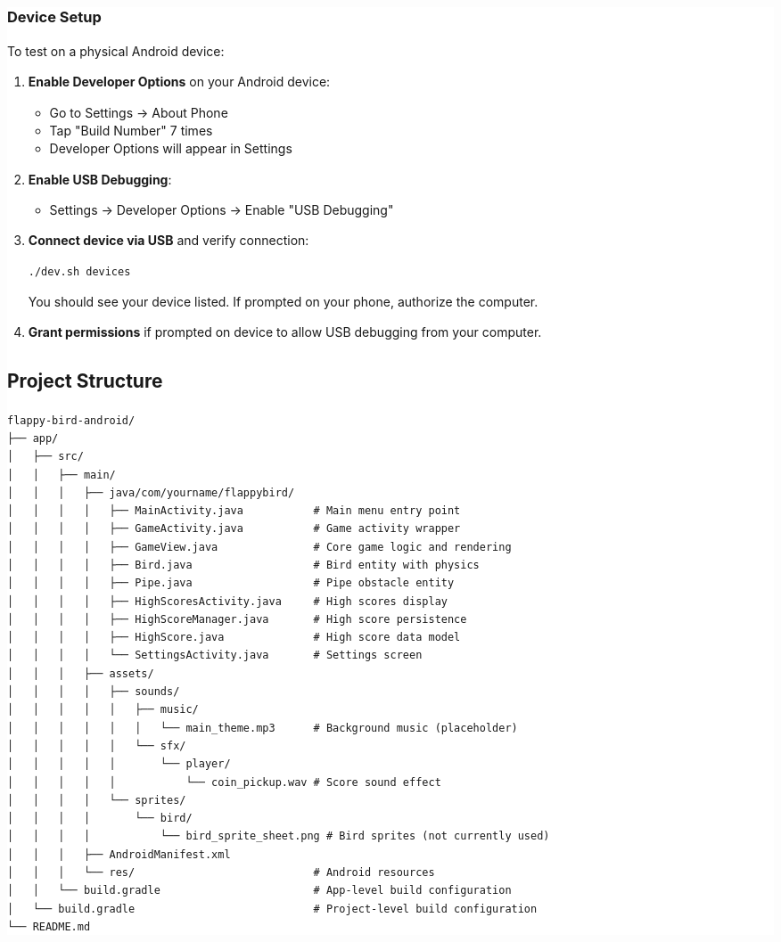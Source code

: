 ### Device Setup

To test on a physical Android device:

1. **Enable Developer Options** on your Android device:
   - Go to Settings → About Phone
   - Tap "Build Number" 7 times
   - Developer Options will appear in Settings

2. **Enable USB Debugging**:
   - Settings → Developer Options → Enable "USB Debugging"

3. **Connect device via USB** and verify connection:
   ```bash
   ./dev.sh devices
   ```
   You should see your device listed. If prompted on your phone, authorize the computer.

4. **Grant permissions** if prompted on device to allow USB debugging from your computer.

## Project Structure

```
flappy-bird-android/
├── app/
│   ├── src/
│   │   ├── main/
│   │   │   ├── java/com/yourname/flappybird/
│   │   │   │   ├── MainActivity.java           # Main menu entry point
│   │   │   │   ├── GameActivity.java           # Game activity wrapper
│   │   │   │   ├── GameView.java               # Core game logic and rendering
│   │   │   │   ├── Bird.java                   # Bird entity with physics
│   │   │   │   ├── Pipe.java                   # Pipe obstacle entity
│   │   │   │   ├── HighScoresActivity.java     # High scores display
│   │   │   │   ├── HighScoreManager.java       # High score persistence
│   │   │   │   ├── HighScore.java              # High score data model
│   │   │   │   └── SettingsActivity.java       # Settings screen
│   │   │   ├── assets/
│   │   │   │   ├── sounds/
│   │   │   │   │   ├── music/
│   │   │   │   │   │   └── main_theme.mp3      # Background music (placeholder)
│   │   │   │   │   └── sfx/
│   │   │   │   │       └── player/
│   │   │   │   │           └── coin_pickup.wav # Score sound effect
│   │   │   │   └── sprites/
│   │   │   │       └── bird/
│   │   │   │           └── bird_sprite_sheet.png # Bird sprites (not currently used)
│   │   │   ├── AndroidManifest.xml
│   │   │   └── res/                            # Android resources
│   │   └── build.gradle                        # App-level build configuration
│   └── build.gradle                            # Project-level build configuration
└── README.md
```
